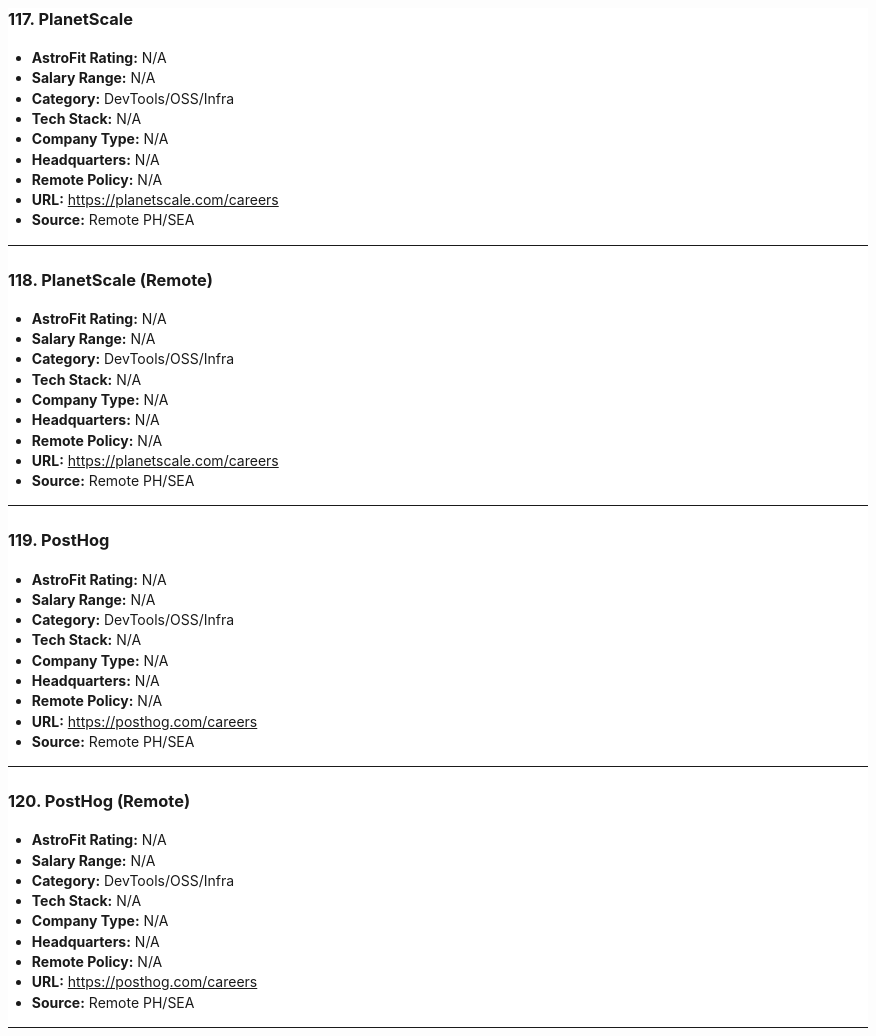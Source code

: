 
### 117. PlanetScale

- **AstroFit Rating:** N/A
- **Salary Range:** N/A
- **Category:** DevTools/OSS/Infra
- **Tech Stack:** N/A
- **Company Type:** N/A
- **Headquarters:** N/A
- **Remote Policy:** N/A
- **URL:** https://planetscale.com/careers
- **Source:** Remote PH/SEA

---

### 118. PlanetScale (Remote)

- **AstroFit Rating:** N/A
- **Salary Range:** N/A
- **Category:** DevTools/OSS/Infra
- **Tech Stack:** N/A
- **Company Type:** N/A
- **Headquarters:** N/A
- **Remote Policy:** N/A
- **URL:** https://planetscale.com/careers
- **Source:** Remote PH/SEA

---

### 119. PostHog

- **AstroFit Rating:** N/A
- **Salary Range:** N/A
- **Category:** DevTools/OSS/Infra
- **Tech Stack:** N/A
- **Company Type:** N/A
- **Headquarters:** N/A
- **Remote Policy:** N/A
- **URL:** https://posthog.com/careers
- **Source:** Remote PH/SEA

---

### 120. PostHog (Remote)

- **AstroFit Rating:** N/A
- **Salary Range:** N/A
- **Category:** DevTools/OSS/Infra
- **Tech Stack:** N/A
- **Company Type:** N/A
- **Headquarters:** N/A
- **Remote Policy:** N/A
- **URL:** https://posthog.com/careers
- **Source:** Remote PH/SEA

---